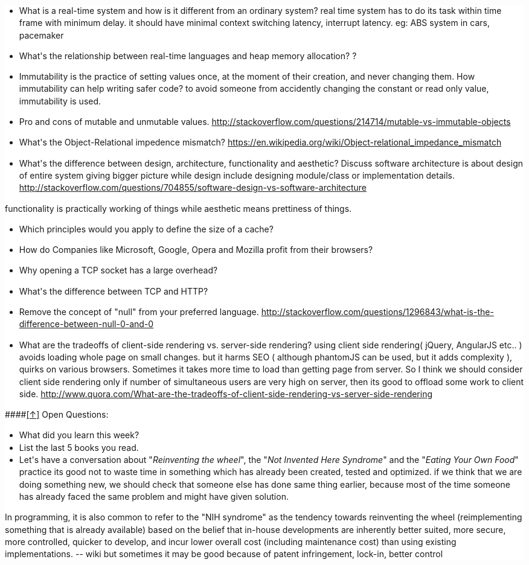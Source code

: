 * What is a real-time system and how is it different from an ordinary system?
real time system has to do its task within time frame with minimum delay. it should have minimal context switching latency, interrupt latency. eg: ABS system in cars, pacemaker

* What's the relationship between real-time languages and heap memory allocation?
? 

* Immutability is the practice of setting values once, at the moment of their creation, and never changing them. How immutability can help writing safer code?
to avoid someone from accidently changing the constant or read only value, immutability is used.

* Pro and cons of mutable and unmutable values.
http://stackoverflow.com/questions/214714/mutable-vs-immutable-objects 

* What's the Object-Relational impedence mismatch?
https://en.wikipedia.org/wiki/Object-relational_impedance_mismatch

* What's the difference between design, architecture, functionality and aesthetic? Discuss
software architecture is about design of entire system giving bigger picture while design include designing module/class or implementation details.
http://stackoverflow.com/questions/704855/software-design-vs-software-architecture

functionality is practically working of things while aesthetic means prettiness of things.

* Which principles would you apply to define the size of a cache?

* How do Companies like Microsoft, Google, Opera and Mozilla profit from their browsers?

* Why opening a TCP socket has a large overhead?
* What's the difference between TCP and HTTP?
* Remove the concept of "null" from your preferred language.
  http://stackoverflow.com/questions/1296843/what-is-the-difference-between-null-0-and-0

* What are the tradeoffs of client-side rendering vs. server-side rendering?
using client side rendering( jQuery, AngularJS etc.. ) avoids loading whole page on small changes. but it harms SEO ( although phantomJS can be used, but it adds complexity ), quirks on various browsers. Sometimes it takes more time to load than getting page from server. So I think we should consider client side rendering only if number of simultaneous users are very high on server, then its good to offload some work to client side.
http://www.quora.com/What-are-the-tradeoffs-of-client-side-rendering-vs-server-side-rendering

####[[↑]](#toc) <a name='open'>Open Questions:</a>
* What did you learn this week?
* List the last 5 books you read. 
* Let's have a conversation about "*Reinventing the wheel*", the "*Not Invented Here Syndrome*" and the "*Eating Your Own Food*" practice
its good not to waste time in something which has already been created, tested and optimized. if we think that we are doing something new, we should check that someone else has done same thing earlier, because most of the time someone has already faced the same problem and might have given solution. 

In programming, it is also common to refer to the "NIH syndrome" as the tendency towards reinventing the wheel (reimplementing something that is already available) based on the belief that in-house developments are inherently better suited, more secure, more controlled, quicker to develop, and incur lower overall cost (including maintenance cost) than using existing implementations. -- wiki
but sometimes it may be good because of patent infringement, lock-in, better control
